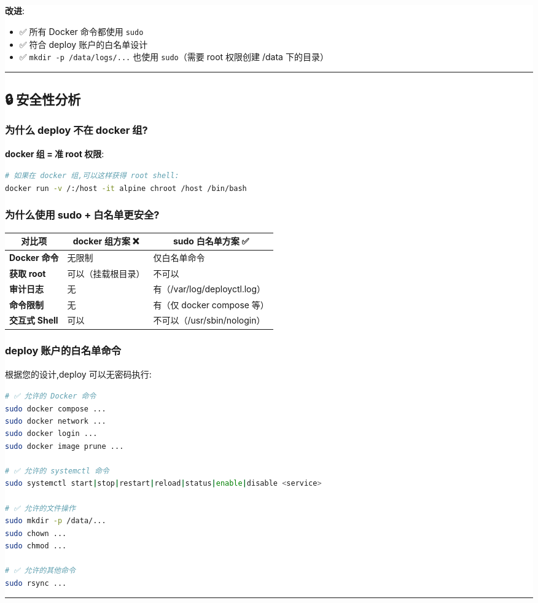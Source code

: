 
**改进**:

- ✅ 所有 Docker 命令都使用 `sudo`
- ✅ 符合 deploy 账户的白名单设计
- ✅ `mkdir -p /data/logs/...` 也使用 `sudo`（需要 root 权限创建 /data 下的目录）

---

## 🔒 安全性分析

### 为什么 deploy 不在 docker 组?

**docker 组 = 准 root 权限**:

```bash
# 如果在 docker 组,可以这样获得 root shell:
docker run -v /:/host -it alpine chroot /host /bin/bash
```

### 为什么使用 sudo + 白名单更安全?

| 对比项 | docker 组方案 ❌ | sudo 白名单方案 ✅ |
|--------|-----------------|-------------------|
| **Docker 命令** | 无限制 | 仅白名单命令 |
| **获取 root** | 可以（挂载根目录） | 不可以 |
| **审计日志** | 无 | 有（/var/log/deployctl.log） |
| **命令限制** | 无 | 有（仅 docker compose 等） |
| **交互式 Shell** | 可以 | 不可以（/usr/sbin/nologin） |

### deploy 账户的白名单命令

根据您的设计,deploy 可以无密码执行:

```bash
# ✅ 允许的 Docker 命令
sudo docker compose ...
sudo docker network ...
sudo docker login ...
sudo docker image prune ...

# ✅ 允许的 systemctl 命令
sudo systemctl start|stop|restart|reload|status|enable|disable <service>

# ✅ 允许的文件操作
sudo mkdir -p /data/...
sudo chown ...
sudo chmod ...

# ✅ 允许的其他命令
sudo rsync ...
```

---